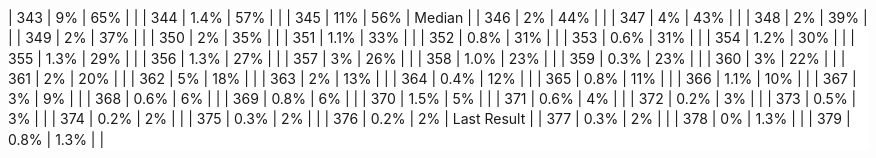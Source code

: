 | 343 | 9% | 65% |  |
| 344 | 1.4% | 57% |  |
| 345 | 11% | 56% | Median |
| 346 | 2% | 44% |  |
| 347 | 4% | 43% |  |
| 348 | 2% | 39% |  |
| 349 | 2% | 37% |  |
| 350 | 2% | 35% |  |
| 351 | 1.1% | 33% |  |
| 352 | 0.8% | 31% |  |
| 353 | 0.6% | 31% |  |
| 354 | 1.2% | 30% |  |
| 355 | 1.3% | 29% |  |
| 356 | 1.3% | 27% |  |
| 357 | 3% | 26% |  |
| 358 | 1.0% | 23% |  |
| 359 | 0.3% | 23% |  |
| 360 | 3% | 22% |  |
| 361 | 2% | 20% |  |
| 362 | 5% | 18% |  |
| 363 | 2% | 13% |  |
| 364 | 0.4% | 12% |  |
| 365 | 0.8% | 11% |  |
| 366 | 1.1% | 10% |  |
| 367 | 3% | 9% |  |
| 368 | 0.6% | 6% |  |
| 369 | 0.8% | 6% |  |
| 370 | 1.5% | 5% |  |
| 371 | 0.6% | 4% |  |
| 372 | 0.2% | 3% |  |
| 373 | 0.5% | 3% |  |
| 374 | 0.2% | 2% |  |
| 375 | 0.3% | 2% |  |
| 376 | 0.2% | 2% | Last Result |
| 377 | 0.3% | 2% |  |
| 378 | 0% | 1.3% |  |
| 379 | 0.8% | 1.3% |  |